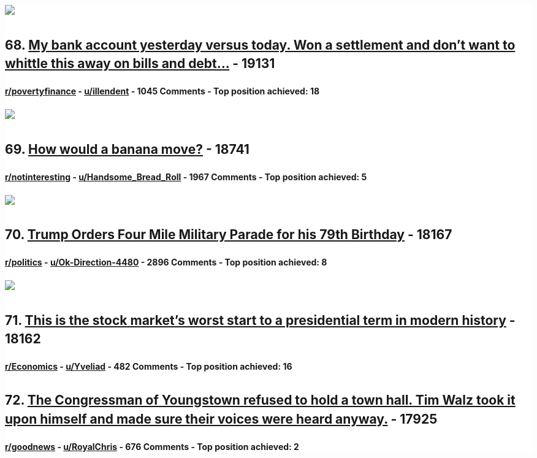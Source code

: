 <a href="https://v.redd.it/bou8rffsafte1"><img src="https://external-preview.redd.it/NzQzMHZ2ZHNhZnRlMV4JhTstbnI7mOAbyd3Cg7DPaIq_TSmjwFdEhbSqhM7N.png?width=140&amp;height=140&amp;crop=140:140,smart&amp;format=jpg&amp;v=enabled&amp;lthumb=true&amp;s=dafcebad0d0944c3f6b569584972d783a08efc59"></img></a>

## 68. [My bank account yesterday versus today. Won a settlement and don’t want to whittle this away on bills and debt…](http://reddit.com/r/povertyfinance/comments/1jtprw6/my_bank_account_yesterday_versus_today_won_a/) - 19131
#### [r/povertyfinance](http://reddit.com/r/povertyfinance) - [u/illendent](http://reddit.com/u/illendent) - 1045 Comments - Top position achieved: 18

<a href="https://www.reddit.com/gallery/1jtprw6"><img src="https://b.thumbs.redditmedia.com/X-Tmibvf2YwSOUU8dB1zFc5ufUGDqnv1a_dAb0sj54k.jpg"></img></a>

## 69. [How would a banana move?](http://reddit.com/r/notinteresting/comments/1jtiokt/how_would_a_banana_move/) - 18741
#### [r/notinteresting](http://reddit.com/r/notinteresting) - [u/Handsome_Bread_Roll](http://reddit.com/u/Handsome_Bread_Roll) - 1967 Comments - Top position achieved: 5

<a href="https://v.redd.it/oskuyyfjbete1"><img src="https://external-preview.redd.it/bWk4djQyNmpiZXRlMbK6QIb_VApDe9BoWz5Z_lAmD13G1S6yAMsQGwIPtmmp.png?width=140&amp;height=140&amp;crop=140:140,smart&amp;format=jpg&amp;v=enabled&amp;lthumb=true&amp;s=895e79b4d849603e60b598d000eda12ad796c518"></img></a>

## 70. [Trump Orders Four Mile Military Parade for his 79th Birthday](http://reddit.com/r/politics/comments/1jtnayr/trump_orders_four_mile_military_parade_for_his/) - 18167
#### [r/politics](http://reddit.com/r/politics) - [u/Ok-Direction-4480](http://reddit.com/u/Ok-Direction-4480) - 2896 Comments - Top position achieved: 8

<a href="https://www.thedailybeast.com/trump-orders-four-mile-military-parade-for-his-79th-birthday/"><img src="https://b.thumbs.redditmedia.com/ttMOpPKoQK2x2WSXW4lY8nGi-vu9yV4jCV27EoVkQ_E.jpg"></img></a>

## 71. [This is the stock market’s worst start to a presidential term in modern history](http://reddit.com/r/Economics/comments/1jtk4cq/this_is_the_stock_markets_worst_start_to_a/) - 18162
#### [r/Economics](http://reddit.com/r/Economics) - [u/Yveliad](http://reddit.com/u/Yveliad) - 482 Comments - Top position achieved: 16

## 72. [The Congressman of Youngstown refused to hold a town hall. Tim Walz took it upon himself and made sure their voices were heard anyway.](http://reddit.com/r/goodnews/comments/1ju17wn/the_congressman_of_youngstown_refused_to_hold_a/) - 17925
#### [r/goodnews](http://reddit.com/r/goodnews) - [u/RoyalChris](http://reddit.com/u/RoyalChris) - 676 Comments - Top position achieved: 2
